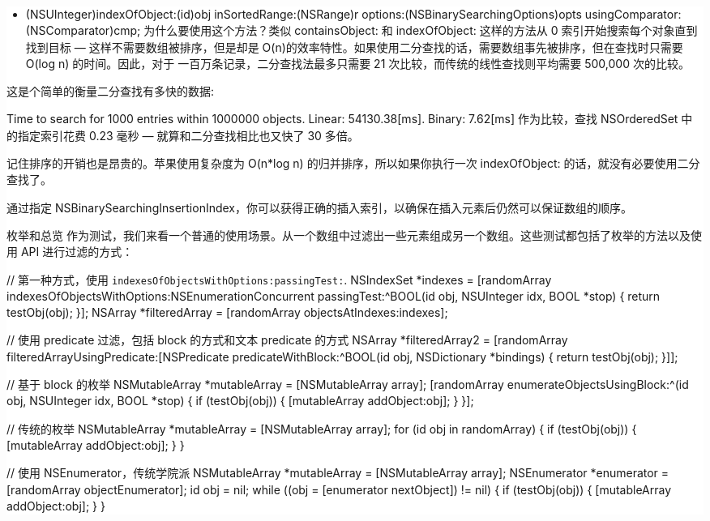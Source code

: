 - (NSUInteger)indexOfObject:(id)obj
          inSortedRange:(NSRange)r
                options:(NSBinarySearchingOptions)opts
        usingComparator:(NSComparator)cmp;
为什么要使用这个方法？类似 containsObject: 和 indexOfObject: 这样的方法从 0 索引开始搜索每个对象直到找到目标 — 这样不需要数组被排序，但是却是 O(n)的效率特性。如果使用二分查找的话，需要数组事先被排序，但在查找时只需要 O(log n) 的时间。因此，对于 一百万条记录，二分查找法最多只需要 21 次比较，而传统的线性查找则平均需要 500,000 次的比较。

这是个简单的衡量二分查找有多快的数据:

Time to search for 1000 entries within 1000000 objects. Linear: 54130.38[ms]. Binary: 7.62[ms]
作为比较，查找 NSOrderedSet 中的指定索引花费 0.23 毫秒 — 就算和二分查找相比也又快了 30 多倍。

记住排序的开销也是昂贵的。苹果使用复杂度为 O(n*log n) 的归并排序，所以如果你执行一次 indexOfObject: 的话，就没有必要使用二分查找了。

通过指定 NSBinarySearchingInsertionIndex，你可以获得正确的插入索引，以确保在插入元素后仍然可以保证数组的顺序。

枚举和总览
作为测试，我们来看一个普通的使用场景。从一个数组中过滤出一些元素组成另一个数组。这些测试都包括了枚举的方法以及使用 API 进行过滤的方式：

// 第一种方式，使用 `indexesOfObjectsWithOptions:passingTest:`.
NSIndexSet *indexes = [randomArray indexesOfObjectsWithOptions:NSEnumerationConcurrent
                                               passingTest:^BOOL(id obj, NSUInteger idx, BOOL *stop) {
    return testObj(obj);
}];
NSArray *filteredArray = [randomArray objectsAtIndexes:indexes];

// 使用 predicate 过滤，包括 block 的方式和文本 predicate 的方式
NSArray *filteredArray2 = [randomArray filteredArrayUsingPredicate:[NSPredicate predicateWithBlock:^BOOL(id obj, NSDictionary *bindings) {
    return testObj(obj);
}]];

// 基于 block 的枚举
NSMutableArray *mutableArray = [NSMutableArray array];
[randomArray enumerateObjectsUsingBlock:^(id obj, NSUInteger idx, BOOL *stop) {
    if (testObj(obj)) {
        [mutableArray addObject:obj];
    }
}];

// 传统的枚举
NSMutableArray *mutableArray = [NSMutableArray array];
for (id obj in randomArray) {
    if (testObj(obj)) {
        [mutableArray addObject:obj];
    }
}

// 使用 NSEnumerator，传统学院派
NSMutableArray *mutableArray = [NSMutableArray array];
NSEnumerator *enumerator = [randomArray objectEnumerator];
id obj = nil;
while ((obj = [enumerator nextObject]) != nil) {
    if (testObj(obj)) {
        [mutableArray addObject:obj];
    }
}
